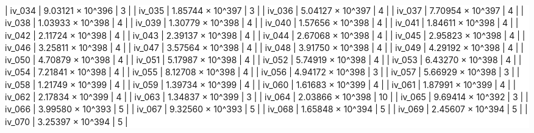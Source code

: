 | iv_034 | 9.03121 × 10^396 | 3 |
| iv_035 | 1.85744 × 10^397 | 3 |
| iv_036 | 5.04127 × 10^397 | 4 |
| iv_037 | 7.70954 × 10^397 | 4 |
| iv_038 | 1.03933 × 10^398 | 4 |
| iv_039 | 1.30779 × 10^398 | 4 |
| iv_040 | 1.57656 × 10^398 | 4 |
| iv_041 | 1.84611 × 10^398 | 4 |
| iv_042 | 2.11724 × 10^398 | 4 |
| iv_043 | 2.39137 × 10^398 | 4 |
| iv_044 | 2.67068 × 10^398 | 4 |
| iv_045 | 2.95823 × 10^398 | 4 |
| iv_046 | 3.25811 × 10^398 | 4 |
| iv_047 | 3.57564 × 10^398 | 4 |
| iv_048 | 3.91750 × 10^398 | 4 |
| iv_049 | 4.29192 × 10^398 | 4 |
| iv_050 | 4.70879 × 10^398 | 4 |
| iv_051 | 5.17987 × 10^398 | 4 |
| iv_052 | 5.74919 × 10^398 | 4 |
| iv_053 | 6.43270 × 10^398 | 4 |
| iv_054 | 7.21841 × 10^398 | 4 |
| iv_055 | 8.12708 × 10^398 | 4 |
| iv_056 | 4.94172 × 10^398 | 3 |
| iv_057 | 5.66929 × 10^398 | 3 |
| iv_058 | 1.21749 × 10^399 | 4 |
| iv_059 | 1.39734 × 10^399 | 4 |
| iv_060 | 1.61683 × 10^399 | 4 |
| iv_061 | 1.87991 × 10^399 | 4 |
| iv_062 | 2.17834 × 10^399 | 4 |
| iv_063 | 1.34837 × 10^399 | 3 |
| iv_064 | 2.03866 × 10^398 | 10 |
| iv_065 | 9.69414 × 10^392 | 3 |
| iv_066 | 3.99580 × 10^393 | 5 |
| iv_067 | 9.32560 × 10^393 | 5 |
| iv_068 | 1.65848 × 10^394 | 5 |
| iv_069 | 2.45607 × 10^394 | 5 |
| iv_070 | 3.25397 × 10^394 | 5 |